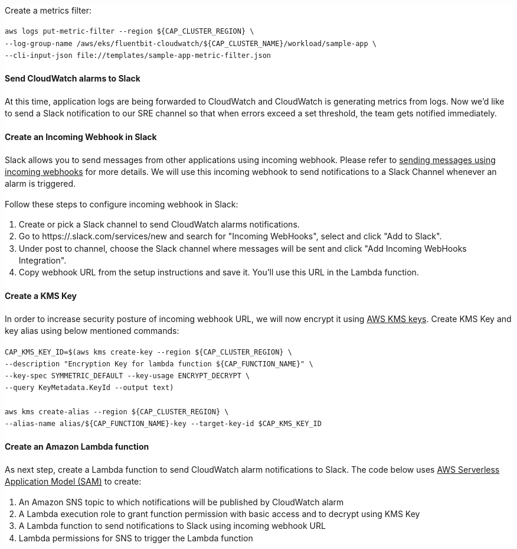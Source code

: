 Create a metrics filter:

```
aws logs put-metric-filter --region ${CAP_CLUSTER_REGION} \
--log-group-name /aws/eks/fluentbit-cloudwatch/${CAP_CLUSTER_NAME}/workload/sample-app \
--cli-input-json file://templates/sample-app-metric-filter.json
```

#### Send CloudWatch alarms to Slack

At this time, application logs are being forwarded to CloudWatch and CloudWatch is generating metrics from logs. Now we’d like to send a Slack notification to our SRE channel so that when errors exceed a set threshold, the team gets notified immediately. 

#### **Create an Incoming Webhook in Slack**

Slack allows you to send messages from other applications using incoming webhook. Please refer to [sending messages using incoming webhooks](https://api.slack.com/messaging/webhooks) for more details. We will use this incoming webhook to send notifications to a Slack Channel whenever an alarm is triggered.

 Follow these steps to configure incoming webhook in Slack:

1. Create or pick a Slack channel to send CloudWatch alarms notifications.
2. Go to https://<your-team-domain>.slack.com/services/new and search for "Incoming WebHooks", select and click "Add to Slack".
3. Under post to channel, choose the Slack channel where messages will be sent and click "Add Incoming WebHooks Integration".
4. Copy webhook URL from the setup instructions and save it. You’ll use this URL in the Lambda function.

#### **Create a KMS Key**

In order to increase security posture of incoming webhook URL, we will now encrypt it using [AWS KMS keys](https://docs.aws.amazon.com/kms/latest/developerguide/concepts.html#kms_keys). Create KMS Key and key alias using below mentioned commands:

```
CAP_KMS_KEY_ID=$(aws kms create-key --region ${CAP_CLUSTER_REGION} \
--description "Encryption Key for lambda function ${CAP_FUNCTION_NAME}" \
--key-spec SYMMETRIC_DEFAULT --key-usage ENCRYPT_DECRYPT \
--query KeyMetadata.KeyId --output text)

aws kms create-alias --region ${CAP_CLUSTER_REGION} \
--alias-name alias/${CAP_FUNCTION_NAME}-key --target-key-id $CAP_KMS_KEY_ID

```

#### **Create an Amazon Lambda function**

As next step, create a Lambda function to send CloudWatch alarm notifications to Slack. The code below uses [AWS Serverless Application Model (SAM)](https://aws.amazon.com/serverless/sam/) to create:

1. An Amazon SNS topic to which notifications will be published by CloudWatch alarm
2. A Lambda execution role to grant function permission with basic access and to decrypt using KMS Key
3. A Lambda function to send notifications to Slack using incoming webhook URL
4. Lambda permissions for SNS to trigger the Lambda function
